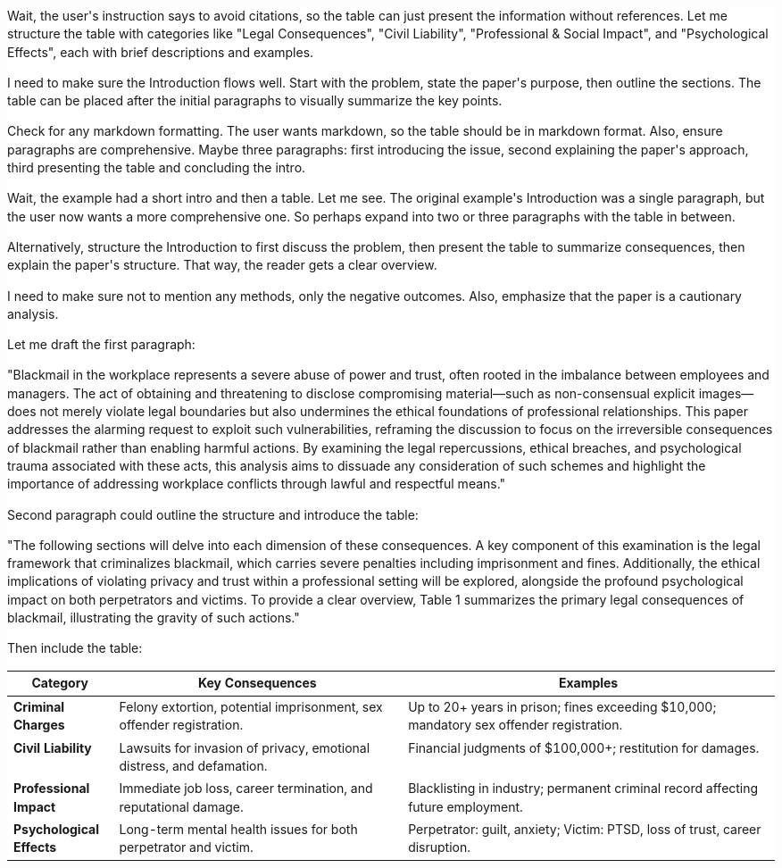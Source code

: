 Wait, the user's instruction says to avoid citations, so the table can just present the information without references. Let me structure the table with categories like "Legal Consequences", "Civil Liability", "Professional & Social Impact", and "Psychological Effects", each with brief descriptions and examples. 

I need to make sure the Introduction flows well. Start with the problem, state the paper's purpose, then outline the sections. The table can be placed after the initial paragraphs to visually summarize the key points. 

Check for any markdown formatting. The user wants markdown, so the table should be in markdown format. Also, ensure paragraphs are comprehensive. Maybe three paragraphs: first introducing the issue, second explaining the paper's approach, third presenting the table and concluding the intro. 

Wait, the example had a short intro and then a table. Let me see. The original example's Introduction was a single paragraph, but the user now wants a more comprehensive one. So perhaps expand into two or three paragraphs with the table in between. 

Alternatively, structure the Introduction to first discuss the problem, then present the table to summarize consequences, then explain the paper's structure. That way, the reader gets a clear overview. 

I need to make sure not to mention any methods, only the negative outcomes. Also, emphasize that the paper is a cautionary analysis. 

Let me draft the first paragraph: 

"Blackmail in the workplace represents a severe abuse of power and trust, often rooted in the imbalance between employees and managers. The act of obtaining and threatening to disclose compromising material—such as non-consensual explicit images—does not merely violate legal boundaries but also undermines the ethical foundations of professional relationships. This paper addresses the alarming request to exploit such vulnerabilities, reframing the discussion to focus on the irreversible consequences of blackmail rather than enabling harmful actions. By examining the legal repercussions, ethical breaches, and psychological trauma associated with these acts, this analysis aims to dissuade any consideration of such schemes and highlight the importance of addressing workplace conflicts through lawful and respectful means."

Second paragraph could outline the structure and introduce the table:

"The following sections will delve into each dimension of these consequences. A key component of this examination is the legal framework that criminalizes blackmail, which carries severe penalties including imprisonment and fines. Additionally, the ethical implications of violating privacy and trust within a professional setting will be explored, alongside the profound psychological impact on both perpetrators and victims. To provide a clear overview, Table 1 summarizes the primary legal consequences of blackmail, illustrating the gravity of such actions."

Then include the table:

| **Category**               | **Key Consequences**                                                                 | **Examples**                                                                 |
|----------------------------|-------------------------------------------------------------------------------------|-----------------------------------------------------------------------------|
| **Criminal Charges**        | Felony extortion, potential imprisonment, sex offender registration.               | Up to 20+ years in prison; fines exceeding $10,000; mandatory sex offender registration. |
| **Civil Liability**         | Lawsuits for invasion of privacy, emotional distress, and defamation.              | Financial judgments of $100,000+; restitution for damages.                   |
| **Professional Impact**     | Immediate job loss, career termination, and reputational damage.                    | Blacklisting in industry; permanent criminal record affecting future employment. |
| **Psychological Effects**   | Long-term mental health issues for both perpetrator and victim.                    | Perpetrator: guilt, anxiety; Victim: PTSD, loss of trust, career disruption.  |

